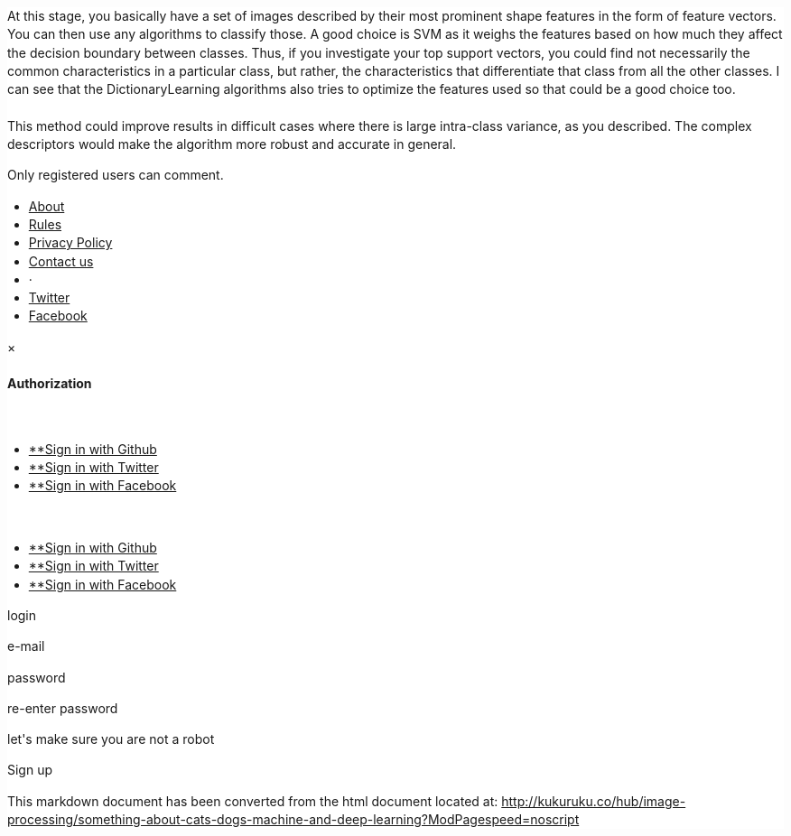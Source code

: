  At this stage, you basically have a set of images described by their
most prominent shape features in the form of feature vectors. You can
then use any algorithms to classify those. A good choice is SVM as it
weighs the features based on how much they affect the decision boundary
between classes. Thus, if you investigate your top support vectors, you
could find not necessarily the common characteristics in a particular
class, but rather, the characteristics that differentiate that class
from all the other classes. I can see that the DictionaryLearning
algorithms also tries to optimize the features used so that could be a
good choice too.\
 \
 This method could improve results in difficult cases where there is
large intra-class variance, as you described. The complex descriptors
would make the algorithm more robust and accurate in general.

Only registered users can comment.

-   [About](/page/about)
-   [Rules](/page/rules)
-   [Privacy Policy](/page/privacy)
-   [Contact
    us](/cdn-cgi/l/email-protection#93e0e6e3e3fce1e7d3f8e6f8e6e1e6f8e6bdf0fc)
-   ·
-   [Twitter](https://twitter.com/kukurukuco)
-   [Facebook](https://www.facebook.com/kukurukuco)

[](# "Up")

×

#### Authorization

﻿

-   [**Sign in with
    Github](http://kukuruku.co/login/openid/github/ "Sign in with Github")
-   [**Sign in with
    Twitter](http://kukuruku.co/login/openid/twitter/?authorize=1 "Sign in with Twitter")
-   [**Sign in with Facebook](# "Sign in with Facebook")

﻿

-   [**Sign in with
    Github](http://kukuruku.co/login/openid/github/ "Sign in with Github")
-   [**Sign in with
    Twitter](http://kukuruku.co/login/openid/twitter/?authorize=1 "Sign in with Twitter")
-   [**Sign in with Facebook](# "Sign in with Facebook")

login

e-mail

password

re-enter password

let's make sure you are not a robot

Sign up

This markdown document has been converted from the html document located at:
http://kukuruku.co/hub/image-processing/something-about-cats-dogs-machine-and-deep-learning?ModPagespeed=noscript
